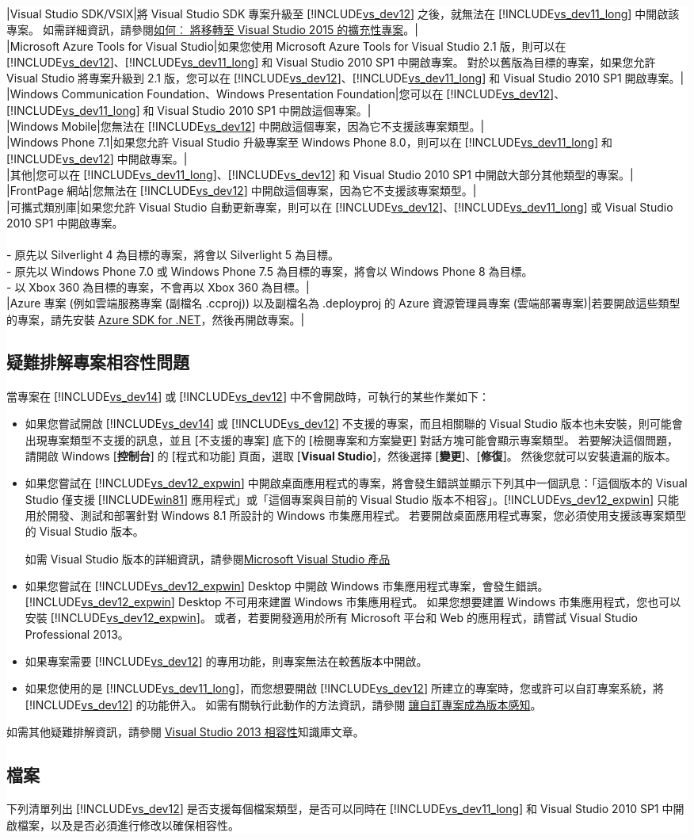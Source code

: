 |Visual Studio SDK\/VSIX|將 Visual Studio SDK 專案升級至 [!INCLUDE[vs_dev12](../data-tools/includes/vs_dev12_md.md)] 之後，就無法在 [!INCLUDE[vs_dev11_long](../data-tools/includes/vs_dev11_long_md.md)] 中開啟該專案。 如需詳細資訊，請參閱[如何︰ 將移轉至 Visual Studio 2015 的擴充性專案](../extensibility/how-to-migrate-extensibility-projects-to-visual-studio-2015.md)。|  
|Microsoft Azure Tools for Visual Studio|如果您使用 Microsoft Azure Tools for Visual Studio 2.1 版，則可以在 [!INCLUDE[vs_dev12](../data-tools/includes/vs_dev12_md.md)]、[!INCLUDE[vs_dev11_long](../data-tools/includes/vs_dev11_long_md.md)] 和 Visual Studio 2010 SP1 中開啟專案。 對於以舊版為目標的專案，如果您允許 Visual Studio 將專案升級到 2.1 版，您可以在 [!INCLUDE[vs_dev12](../data-tools/includes/vs_dev12_md.md)]、[!INCLUDE[vs_dev11_long](../data-tools/includes/vs_dev11_long_md.md)] 和 Visual Studio 2010 SP1 開啟專案。|  
|Windows Communication Foundation、Windows Presentation Foundation|您可以在 [!INCLUDE[vs_dev12](../data-tools/includes/vs_dev12_md.md)]、[!INCLUDE[vs_dev11_long](../data-tools/includes/vs_dev11_long_md.md)] 和 Visual Studio 2010 SP1 中開啟這個專案。|  
|Windows Mobile|您無法在 [!INCLUDE[vs_dev12](../data-tools/includes/vs_dev12_md.md)] 中開啟這個專案，因為它不支援該專案類型。|  
|Windows Phone 7.1|如果您允許 Visual Studio 升級專案至 Windows Phone 8.0，則可以在 [!INCLUDE[vs_dev11_long](../data-tools/includes/vs_dev11_long_md.md)] 和 [!INCLUDE[vs_dev12](../data-tools/includes/vs_dev12_md.md)] 中開啟專案。|  
|其他|您可以在 [!INCLUDE[vs_dev11_long](../data-tools/includes/vs_dev11_long_md.md)]、[!INCLUDE[vs_dev12](../data-tools/includes/vs_dev12_md.md)] 和 Visual Studio 2010 SP1 中開啟大部分其他類型的專案。|  
|FrontPage 網站|您無法在 [!INCLUDE[vs_dev12](../data-tools/includes/vs_dev12_md.md)] 中開啟這個專案，因為它不支援該專案類型。|  
|可攜式類別庫|如果您允許 Visual Studio 自動更新專案，則可以在 [!INCLUDE[vs_dev12](../data-tools/includes/vs_dev12_md.md)]、[!INCLUDE[vs_dev11_long](../data-tools/includes/vs_dev11_long_md.md)] 或 Visual Studio 2010 SP1 中開啟專案。<br /><br /> -   原先以 Silverlight 4 為目標的專案，將會以 Silverlight 5 為目標。<br />-   原先以 Windows Phone 7.0 或 Windows Phone 7.5 為目標的專案，將會以 Windows Phone 8 為目標。<br />-   以 Xbox 360 為目標的專案，不會再以 Xbox 360 為目標。|  
|Azure 專案 \(例如雲端服務專案 \(副檔名 .ccproj\)\) 以及副檔名為 .deployproj 的 Azure 資源管理員專案 \(雲端部署專案\)|若要開啟這些類型的專案，請先安裝 [Azure SDK for .NET](http://azure.microsoft.com/en-us/downloads/)，然後再開啟專案。|  
  
## 疑難排解專案相容性問題  
 當專案在 [!INCLUDE[vs_dev14](../porting/includes/vs_dev14_md.md)] 或 [!INCLUDE[vs_dev12](../data-tools/includes/vs_dev12_md.md)] 中不會開啟時，可執行的某些作業如下：  
  
-   如果您嘗試開啟 [!INCLUDE[vs_dev14](../porting/includes/vs_dev14_md.md)] 或 [!INCLUDE[vs_dev12](../data-tools/includes/vs_dev12_md.md)] 不支援的專案，而且相關聯的 Visual Studio 版本也未安裝，則可能會出現專案類型不支援的訊息，並且 \[不支援的專案\] 底下的 \[檢閱專案和方案變更\] 對話方塊可能會顯示專案類型。 若要解決這個問題，請開啟 Windows \[**控制台**\] 的 \[程式和功能\] 頁面，選取 \[**Visual Studio**\]，然後選擇 \[**變更**\]、\[**修復**\]。 然後您就可以安裝遺漏的版本。  
  
-   如果您嘗試在 [!INCLUDE[vs_dev12_expwin](../data-tools/includes/vs_dev12_expwin_md.md)] 中開啟桌面應用程式的專案，將會發生錯誤並顯示下列其中一個訊息：「這個版本的 Visual Studio 僅支援 [!INCLUDE[win81](../debugger/includes/win81_md.md)] 應用程式」或「這個專案與目前的 Visual Studio 版本不相容」。[!INCLUDE[vs_dev12_expwin](../data-tools/includes/vs_dev12_expwin_md.md)] 只能用於開發、測試和部署針對 Windows 8.1 所設計的 Windows 市集應用程式。 若要開啟桌面應用程式專案，您必須使用支援該專案類型的 Visual Studio 版本。  
  
     如需 Visual Studio 版本的詳細資訊，請參閱[Microsoft Visual Studio 產品](http://go.microsoft.com/fwlink/?LinkId=254332)  
  
-   如果您嘗試在 [!INCLUDE[vs_dev12_expwin](../data-tools/includes/vs_dev12_expwin_md.md)] Desktop 中開啟 Windows 市集應用程式專案，會發生錯誤。[!INCLUDE[vs_dev12_expwin](../data-tools/includes/vs_dev12_expwin_md.md)] Desktop 不可用來建置 Windows 市集應用程式。 如果您想要建置 Windows 市集應用程式，您也可以安裝 [!INCLUDE[vs_dev12_expwin](../data-tools/includes/vs_dev12_expwin_md.md)]。 或者，若要開發適用於所有 Microsoft 平台和 Web 的應用程式，請嘗試 Visual Studio Professional 2013。  
  
-   如果專案需要 [!INCLUDE[vs_dev12](../data-tools/includes/vs_dev12_md.md)] 的專用功能，則專案無法在較舊版本中開啟。  
  
-   如果您使用的是 [!INCLUDE[vs_dev11_long](../data-tools/includes/vs_dev11_long_md.md)]，而您想要開啟 [!INCLUDE[vs_dev12](../data-tools/includes/vs_dev12_md.md)] 所建立的專案時，您或許可以自訂專案系統，將 [!INCLUDE[vs_dev12](../data-tools/includes/vs_dev12_md.md)] 的功能併入。 如需有關執行此動作的方法資訊，請參閱 [讓自訂專案成為版本感知](../misc/making-custom-projects-version-aware.md)。  
  
 如需其他疑難排解資訊，請參閱 [Visual Studio 2013 相容性](http://support.microsoft.com/kb/2863286)知識庫文章。  
  
##  <a name="file"></a> 檔案  
 下列清單列出 [!INCLUDE[vs_dev12](../data-tools/includes/vs_dev12_md.md)] 是否支援每個檔案類型，是否可以同時在 [!INCLUDE[vs_dev11_long](../data-tools/includes/vs_dev11_long_md.md)] 和 Visual Studio 2010 SP1 中開啟檔案，以及是否必須進行修改以確保相容性。  
  